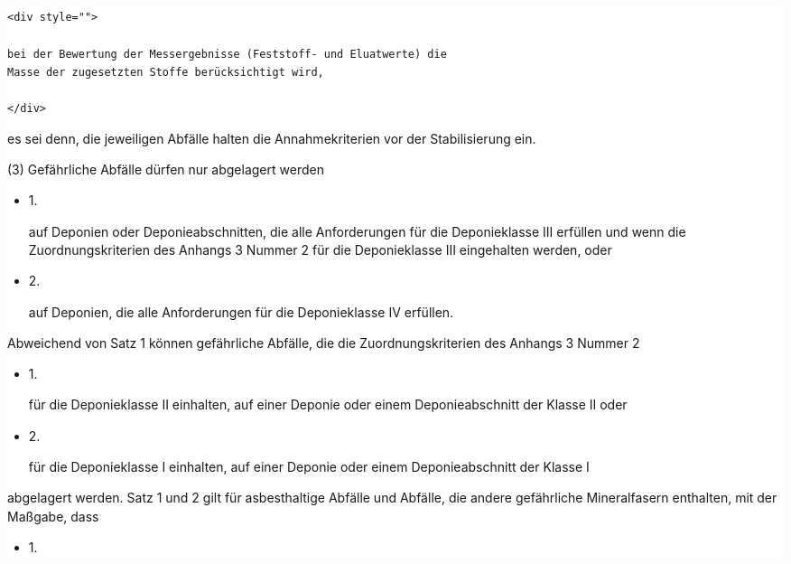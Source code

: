     <div style="">
    
    bei der Bewertung der Messergebnisse (Feststoff- und Eluatwerte) die
    Masse der zugesetzten Stoffe berücksichtigt wird,
    
    </div>

es sei denn, die jeweiligen Abfälle halten die Annahmekriterien vor der
Stabilisierung ein.

</div>

<div class="jurAbsatz">

(3) Gefährliche Abfälle dürfen nur abgelagert werden

  - 1\.
    
    <div style="">
    
    auf Deponien oder Deponieabschnitten, die alle Anforderungen für die
    Deponieklasse III erfüllen und wenn die Zuordnungskriterien des
    Anhangs 3 Nummer 2 für die Deponieklasse III eingehalten werden,
    oder
    
    </div>

  - 2\.
    
    <div style="">
    
    auf Deponien, die alle Anforderungen für die Deponieklasse IV
    erfüllen.
    
    </div>

Abweichend von Satz 1 können gefährliche Abfälle, die die
Zuordnungskriterien des Anhangs 3 Nummer 2

  - 1\.
    
    <div style="">
    
    für die Deponieklasse II einhalten, auf einer Deponie oder einem
    Deponieabschnitt der Klasse II oder
    
    </div>

  - 2\.
    
    <div style="">
    
    für die Deponieklasse I einhalten, auf einer Deponie oder einem
    Deponieabschnitt der Klasse I
    
    </div>

abgelagert werden. Satz 1 und 2 gilt für asbesthaltige Abfälle und
Abfälle, die andere gefährliche Mineralfasern enthalten, mit der
Maßgabe, dass

  - 1\.
    